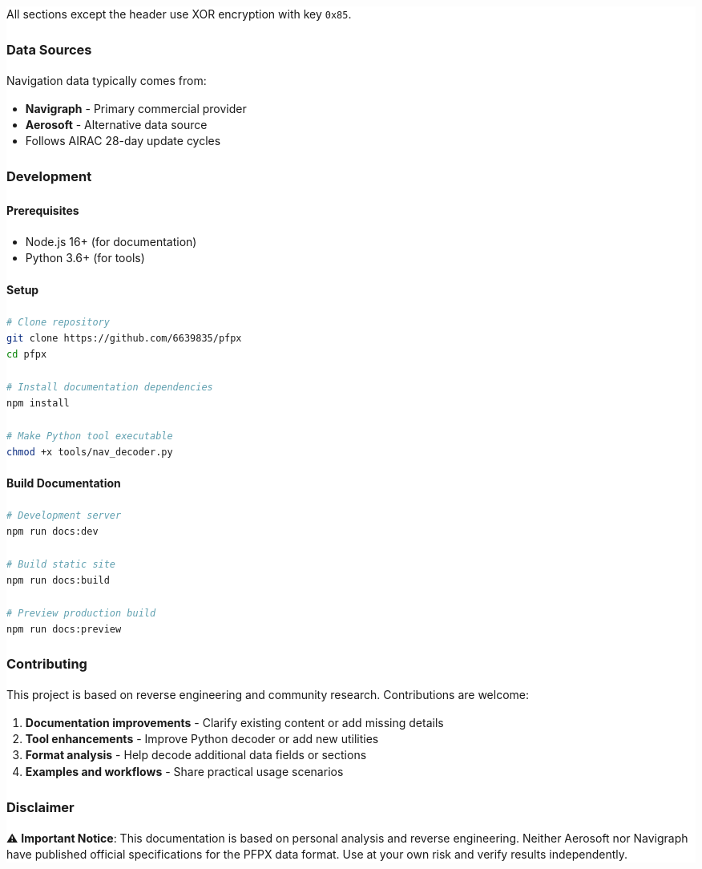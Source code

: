 All sections except the header use XOR encryption with key `0x85`.

### Data Sources

Navigation data typically comes from:
- **Navigraph** - Primary commercial provider
- **Aerosoft** - Alternative data source
- Follows AIRAC 28-day update cycles

### Development

#### Prerequisites
- Node.js 16+ (for documentation)
- Python 3.6+ (for tools)

#### Setup
```bash
# Clone repository
git clone https://github.com/6639835/pfpx
cd pfpx

# Install documentation dependencies
npm install

# Make Python tool executable
chmod +x tools/nav_decoder.py
```

#### Build Documentation
```bash
# Development server
npm run docs:dev

# Build static site
npm run docs:build

# Preview production build
npm run docs:preview
```

### Contributing

This project is based on reverse engineering and community research. Contributions are welcome:

1. **Documentation improvements** - Clarify existing content or add missing details
2. **Tool enhancements** - Improve Python decoder or add new utilities
3. **Format analysis** - Help decode additional data fields or sections
4. **Examples and workflows** - Share practical usage scenarios

### Disclaimer

⚠️ **Important Notice**: This documentation is based on personal analysis and reverse engineering. Neither Aerosoft nor Navigraph have published official specifications for the PFPX data format. Use at your own risk and verify results independently.
